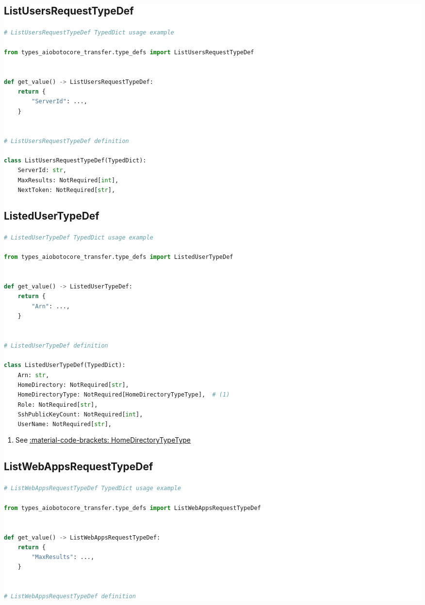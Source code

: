 ## ListUsersRequestTypeDef

```python
# ListUsersRequestTypeDef TypedDict usage example

from types_aiobotocore_transfer.type_defs import ListUsersRequestTypeDef


def get_value() -> ListUsersRequestTypeDef:
    return {
        "ServerId": ...,
    }


# ListUsersRequestTypeDef definition

class ListUsersRequestTypeDef(TypedDict):
    ServerId: str,
    MaxResults: NotRequired[int],
    NextToken: NotRequired[str],
```

## ListedUserTypeDef

```python
# ListedUserTypeDef TypedDict usage example

from types_aiobotocore_transfer.type_defs import ListedUserTypeDef


def get_value() -> ListedUserTypeDef:
    return {
        "Arn": ...,
    }


# ListedUserTypeDef definition

class ListedUserTypeDef(TypedDict):
    Arn: str,
    HomeDirectory: NotRequired[str],
    HomeDirectoryType: NotRequired[HomeDirectoryTypeType],  # (1)
    Role: NotRequired[str],
    SshPublicKeyCount: NotRequired[int],
    UserName: NotRequired[str],
```

1. See [:material-code-brackets: HomeDirectoryTypeType](./literals.md#homedirectorytypetype) 
## ListWebAppsRequestTypeDef

```python
# ListWebAppsRequestTypeDef TypedDict usage example

from types_aiobotocore_transfer.type_defs import ListWebAppsRequestTypeDef


def get_value() -> ListWebAppsRequestTypeDef:
    return {
        "MaxResults": ...,
    }


# ListWebAppsRequestTypeDef definition
```